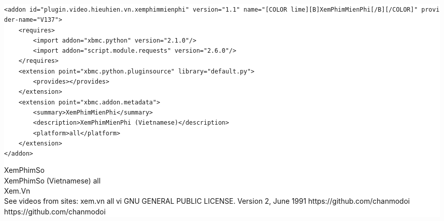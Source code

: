 	<addon id="plugin.video.hieuhien.vn.xemphimmienphi" version="1.1" name="[COLOR lime][B]XemPhimMienPhi[/B][/COLOR]" provider-name="V137">
		<requires>
			<import addon="xbmc.python" version="2.1.0"/>
			<import addon="script.module.requests" version="2.6.0"/>
		</requires>
		<extension point="xbmc.python.pluginsource" library="default.py">
			<provides></provides>
		</extension>
		<extension point="xbmc.addon.metadata">
			<summary>XemPhimMienPhi</summary>
			<description>XemPhimMienPhi (Vietnamese)</description>
			<platform>all</platform>
		</extension>
	</addon>

<addon id="plugin.video.hieuhien.vn.xemphimso"  version="1.9" name="[COLOR green]*[/COLOR]XemPhimSo" provider-name="traitravinh, V137">
	<requires>
		<import addon="xbmc.python" version="2.1.0" />
		<import addon="script.module.requests" version="2.4.3" />
		<import addon="script.module.beautifulsoup" version="3.2.1" />
		<import addon="script.module.beautifulsoup4"/>
	</requires>
	<extension point="xbmc.python.pluginsource" library="xemphimso.py">
		<provides></provides>
	</extension>
	<extension point="xbmc.addon.metadata">
		<summary>XemPhimSo</summary>
		<description>XemPhimSo (Vietnamese)</description>
		<platform>all</platform>
	</extension>
</addon>


<addon id="plugin.video.hieuhien.vn.xemvn" version="1.0.0" name="[COLOR violet][B]Xem.Vn[/B][/COLOR]" provider-name="chanmodoi">
	<requires>
		<import addon="xbmc.python" version="2.1.0" />
		<import addon="script.module.parsedom" version="0.9.1"/>
		<import addon="plugin.video.youtube" version="5.1.8"/>
		<import addon="script.module.requests" version="2.7.0" />
	</requires>
	<extension point="xbmc.python.pluginsource" library="addon.py">
		<provides></provides>
	</extension>
	<extension point="xbmc.addon.metadata">
		<summary>Xem.Vn</summary>
		<description>See videos from sites: xem.vn</description>
		<platform>all</platform>
		<language>vi</language>
		<license>GNU GENERAL PUBLIC LICENSE. Version 2, June 1991</license>
		<forum></forum>
		<website>https://github.com/chanmodoi</website>
		<source>https://github.com/chanmodoi</source>
		<disclaimer></disclaimer>
		<email></email>
		<broken></broken>
	</extension>
</addon>
